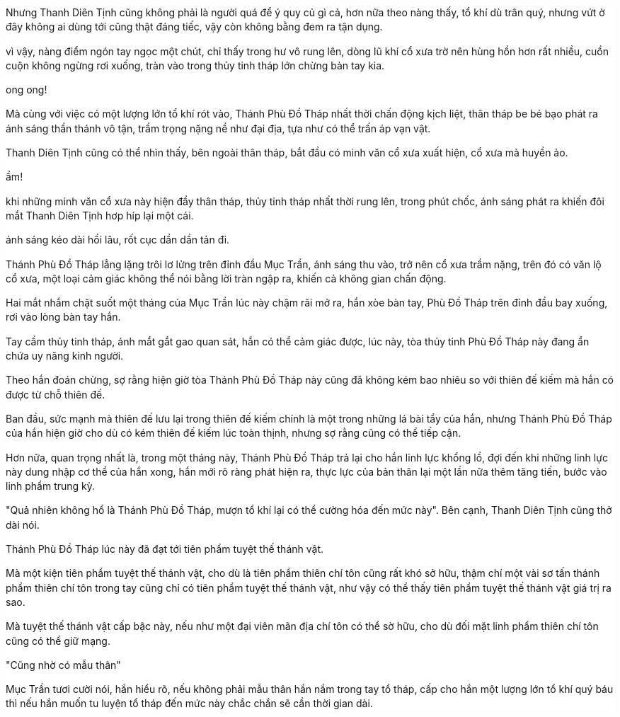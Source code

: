 Nhưng Thanh Diên Tịnh cũng không phải là người quá để ý quy củ gì cả, hơn nữa theo nàng thấy, tổ khí dù trân quý, nhưng vứt ờ đây không ai dùng tới cũng thật đáng tiếc, vậy còn không bằng đem ra tận dụng.

vì vậy, nàng điểm ngón tay ngọc một chút, chỉ thấy trong hư vô rung lên, dòng lũ khí cổ xưa trờ nên hùng hồn hơn rất nhiều, cuồn cuộn không ngừng rơi xuống, tràn vào trong thủy tinh tháp lớn chừng bàn tay kia.

ong ong!

Mà cùng với việc có một lượng lớn tổ khí rót vào, Thánh Phù Đồ Tháp nhất thời chấn động kịch liệt, thân tháp be bé bạo phát ra ánh sáng thần thánh vô tận, trầm trọng nặng nề như đại địa, tựa như có thể trấn áp vạn vật.

Thanh Diên Tịnh cũng có thể nhìn thấy, bên ngoài thân tháp, bắt đầu có minh văn cổ xưa xuất hiện, cổ xưa mà huyền ảo.

ầm!

khi những minh văn cổ xưa này hiện đầy thân tháp, thủy tinh tháp nhất thời rung lên, trong phút chốc, ánh sáng phát ra khiến đôi mắt Thanh Diên Tịnh hơp híp lại một cái.

ánh sáng kéo dài hồi lâu, rốt cục dần dần tản đi.

Thánh Phù Đồ Tháp lẳng lặng trôi lơ lửng trên đỉnh đầu Mục Trần, ánh sáng thu vào, trở nên cổ xưa trầm nặng, trên đó có văn lộ cổ xưa, một loại cảm giác không thể nói bằng lời tràn ngập ra, khiến cả không gian chấn động.

Hai mắt nhắm chặt suốt một tháng của Mục Trần lúc này chậm rãi mở ra, hắn xòe bàn tay, Phù Đồ Tháp trên đỉnh đầu bay xuống, rơi vào lòng bàn tay hắn.

Tay cầm thủy tinh tháp, ánh mắt gắt gao quan sát, hắn có thể cảm giác được, lúc này, tòa thủy tinh Phù Đồ Tháp này đang ẩn chứa uy năng kinh người.

Theo hắn đoán chừng, sợ rằng hiện giờ tòa Thánh Phù Đồ Tháp này cũng đã không kém bao nhiêu so với thiên đế kiếm mà hắn có được từ chỗ thiên đế.

Ban đầu, sức mạnh mà thiên đế lưu lại trong thiên đế kiếm chính là một trong những lá bài tẩy của hắn, nhưng Thánh Phù Đồ Tháp của hắn hiện giờ cho dù có kém thiên đế kiếm lúc toàn thịnh, nhưng sợ rằng cũng có thể tiếp cận.

Hơn nữa, quan trọng nhất là, trong một tháng này, Thánh Phù Đồ Tháp trả lại cho hắn linh lực khổng lồ, đợi đến khi những linh lực này dung nhập cơ thể của hắn xong, hắn mới rõ ràng phát hiện ra, thực lực của bản thân lại một lần nữa thêm tăng tiến, bước vào linh phẩm trung kỳ.

"Quả nhiên không hổ là Thánh Phù Đồ Tháp, mượn tổ khí lại có thể cường hóa đến mức này". Bên cạnh, Thanh Diên Tịnh cũng thở dài nói.

Thánh Phù Đồ Tháp lúc này đã đạt tới tiên phẩm tuyệt thế thánh vật.

Mà một kiện tiên phẩm tuyệt thế thánh vật, cho dù là tiên phẩm thiên chí tôn cũng rất khó sở hữu, thậm chí một vài sơ tấn thánh phẩm thiên chí tôn trong tay cũng chỉ có tiên phẩm tuyệt thế thánh vật, như vậy có thể thấy tiên phẩm tuyệt thế thánh vật giá trị ra sao.

Mà tuyệt thế thánh vật cấp bậc này, nếu như một đại viên mãn địa chí tôn có thể sờ hữu, cho dù đối mặt linh phẩm thiên chí tôn cũng có thể giữ mạng.

"Cũng nhờ có mẫu thân"

Mục Trần tươi cười nói, hắn hiểu rõ, nếu không phải mẫu thân hắn nắm trong tay tổ tháp, cấp cho hắn một lượng lớn tổ khí quý báu thì nếu hắn muốn tu luyện tổ tháp đến mức này chắc chắn sẽ cần thời gian dài.
